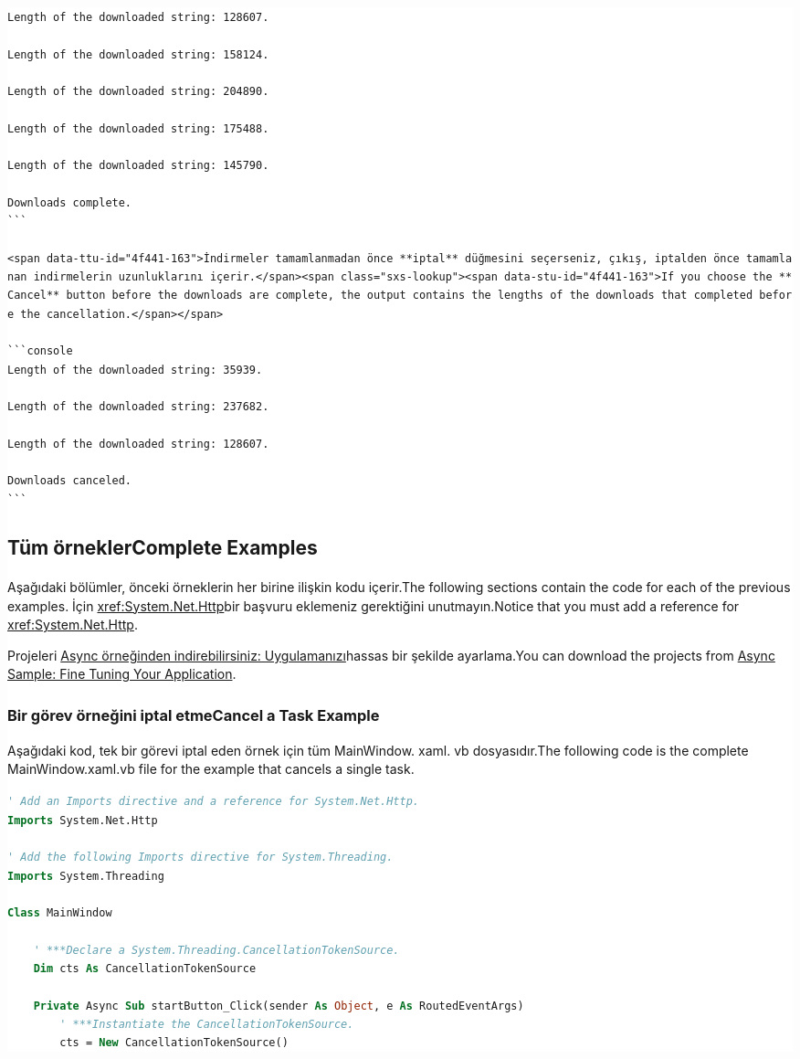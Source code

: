     Length of the downloaded string: 128607.

    Length of the downloaded string: 158124.

    Length of the downloaded string: 204890.

    Length of the downloaded string: 175488.

    Length of the downloaded string: 145790.

    Downloads complete.
    ```

    <span data-ttu-id="4f441-163">İndirmeler tamamlanmadan önce **iptal** düğmesini seçerseniz, çıkış, iptalden önce tamamlanan indirmelerin uzunluklarını içerir.</span><span class="sxs-lookup"><span data-stu-id="4f441-163">If you choose the **Cancel** button before the downloads are complete, the output contains the lengths of the downloads that completed before the cancellation.</span></span>

    ```console
    Length of the downloaded string: 35939.

    Length of the downloaded string: 237682.

    Length of the downloaded string: 128607.

    Downloads canceled.
    ```

## <a name="BKMK_CompleteExamples"></a><span data-ttu-id="4f441-164">Tüm örnekler</span><span class="sxs-lookup"><span data-stu-id="4f441-164">Complete Examples</span></span>

<span data-ttu-id="4f441-165">Aşağıdaki bölümler, önceki örneklerin her birine ilişkin kodu içerir.</span><span class="sxs-lookup"><span data-stu-id="4f441-165">The following sections contain the code for each of the previous examples.</span></span> <span data-ttu-id="4f441-166">İçin <xref:System.Net.Http>bir başvuru eklemeniz gerektiğini unutmayın.</span><span class="sxs-lookup"><span data-stu-id="4f441-166">Notice that you must add a reference for <xref:System.Net.Http>.</span></span>

<span data-ttu-id="4f441-167">Projeleri [Async örneğinden indirebilirsiniz: Uygulamanızı](https://code.msdn.microsoft.com/Async-Fine-Tuning-Your-a676abea)hassas bir şekilde ayarlama.</span><span class="sxs-lookup"><span data-stu-id="4f441-167">You can download the projects from [Async Sample: Fine Tuning Your Application](https://code.msdn.microsoft.com/Async-Fine-Tuning-Your-a676abea).</span></span>

### <a name="cancel-a-task-example"></a><span data-ttu-id="4f441-168">Bir görev örneğini iptal etme</span><span class="sxs-lookup"><span data-stu-id="4f441-168">Cancel a Task Example</span></span>

<span data-ttu-id="4f441-169">Aşağıdaki kod, tek bir görevi iptal eden örnek için tüm MainWindow. xaml. vb dosyasıdır.</span><span class="sxs-lookup"><span data-stu-id="4f441-169">The following code is the complete MainWindow.xaml.vb file for the example that cancels a single task.</span></span>

```vb
' Add an Imports directive and a reference for System.Net.Http.
Imports System.Net.Http

' Add the following Imports directive for System.Threading.
Imports System.Threading

Class MainWindow

    ' ***Declare a System.Threading.CancellationTokenSource.
    Dim cts As CancellationTokenSource

    Private Async Sub startButton_Click(sender As Object, e As RoutedEventArgs)
        ' ***Instantiate the CancellationTokenSource.
        cts = New CancellationTokenSource()

```